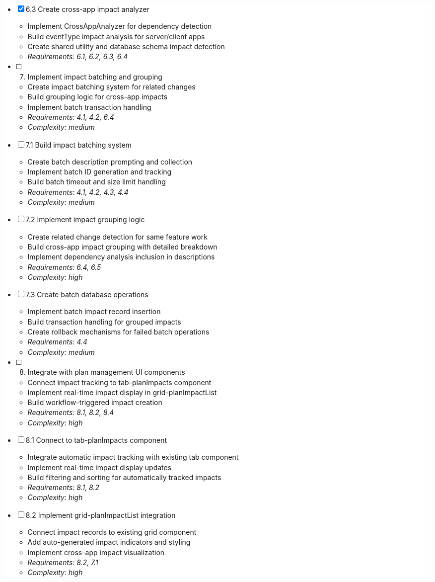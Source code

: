 - [x] 6.3 Create cross-app impact analyzer

  - Implement CrossAppAnalyzer for dependency detection
  - Build eventType impact analysis for server/client apps
  - Create shared utility and database schema impact detection
  - _Requirements: 6.1, 6.2, 6.3, 6.4_

- [ ] 7. Implement impact batching and grouping

  - Create impact batching system for related changes
  - Build grouping logic for cross-app impacts
  - Implement batch transaction handling
  - _Requirements: 4.1, 4.2, 6.4_
  - _Complexity: medium_

- [ ] 7.1 Build impact batching system

  - Create batch description prompting and collection
  - Implement batch ID generation and tracking
  - Build batch timeout and size limit handling
  - _Requirements: 4.1, 4.2, 4.3, 4.4_
  - _Complexity: medium_

- [ ] 7.2 Implement impact grouping logic

  - Create related change detection for same feature work
  - Build cross-app impact grouping with detailed breakdown
  - Implement dependency analysis inclusion in descriptions
  - _Requirements: 6.4, 6.5_
  - _Complexity: high_

- [ ] 7.3 Create batch database operations

  - Implement batch impact record insertion
  - Build transaction handling for grouped impacts
  - Create rollback mechanisms for failed batch operations
  - _Requirements: 4.4_
  - _Complexity: medium_

- [ ] 8. Integrate with plan management UI components

  - Connect impact tracking to tab-planImpacts component
  - Implement real-time impact display in grid-planImpactList
  - Build workflow-triggered impact creation
  - _Requirements: 8.1, 8.2, 8.4_
  - _Complexity: high_

- [ ] 8.1 Connect to tab-planImpacts component

  - Integrate automatic impact tracking with existing tab component
  - Implement real-time impact display updates
  - Build filtering and sorting for automatically tracked impacts
  - _Requirements: 8.1, 8.2_
  - _Complexity: high_

- [ ] 8.2 Implement grid-planImpactList integration

  - Connect impact records to existing grid component
  - Add auto-generated impact indicators and styling
  - Implement cross-app impact visualization
  - _Requirements: 8.2, 7.1_
  - _Complexity: high_
